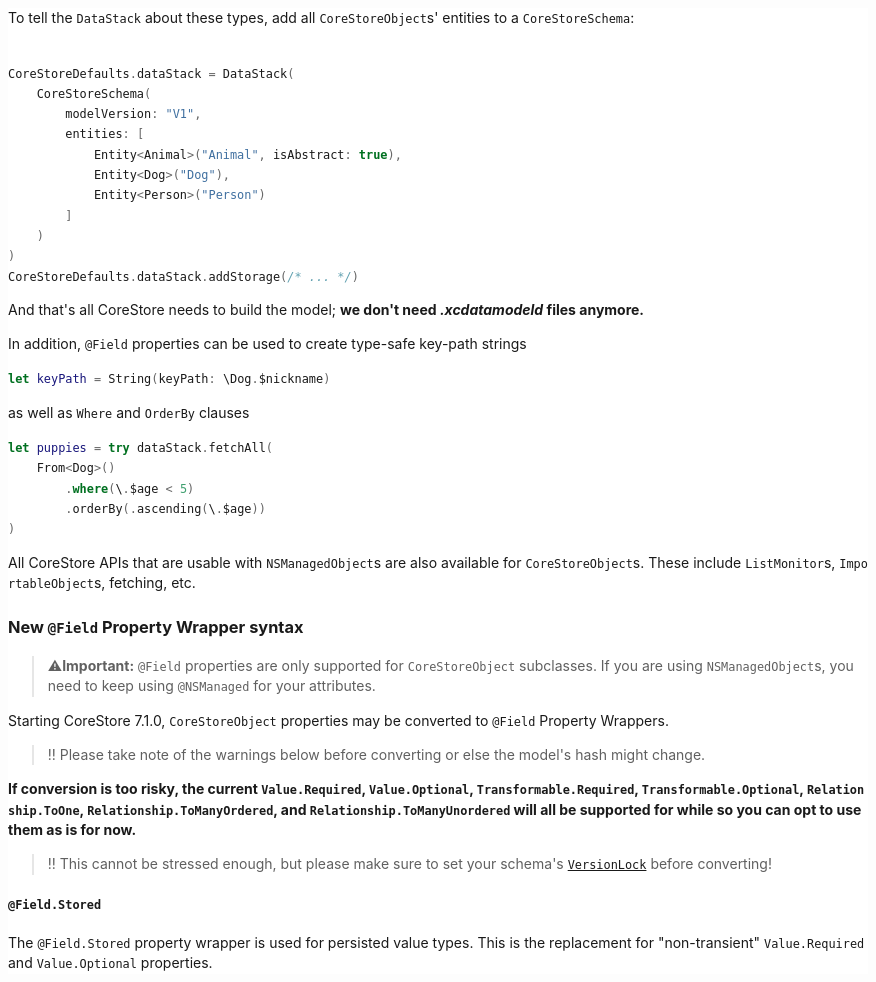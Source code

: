 To tell the `DataStack` about these types, add all `CoreStoreObject`s' entities to a `CoreStoreSchema`:
```swift

CoreStoreDefaults.dataStack = DataStack(
    CoreStoreSchema(
        modelVersion: "V1",
        entities: [
            Entity<Animal>("Animal", isAbstract: true),
            Entity<Dog>("Dog"),
            Entity<Person>("Person")
        ]
    )
)
CoreStoreDefaults.dataStack.addStorage(/* ... */)
```
And that's all CoreStore needs to build the model; **we don't need *.xcdatamodeld* files anymore.**

In addition, `@Field` properties can be used to create type-safe key-path strings
```swift
let keyPath = String(keyPath: \Dog.$nickname)
```
as well as `Where` and `OrderBy` clauses
```swift
let puppies = try dataStack.fetchAll(
    From<Dog>()
        .where(\.$age < 5)
        .orderBy(.ascending(\.$age))
)
```

All CoreStore APIs that are usable with `NSManagedObject`s are also available for `CoreStoreObject`s. These include `ListMonitor`s, `ImportableObject`s, fetching, etc.

### New `@Field` Property Wrapper syntax

> ⚠️**Important:** `@Field` properties are only supported for `CoreStoreObject` subclasses. If you are using `NSManagedObject`s, you need to keep using `@NSManaged` for your attributes.

Starting CoreStore 7.1.0, `CoreStoreObject` properties may be converted to `@Field` Property Wrappers.

> ‼️ Please take note of the warnings below before converting or else the model's hash might change.

**If conversion is too risky, the current `Value.Required`, `Value.Optional`, `Transformable.Required`, `Transformable.Optional`, `Relationship.ToOne`, `Relationship.ToManyOrdered`, and `Relationship.ToManyUnordered` will all be supported for while so you can opt to use them as is for now.**

> ‼️ This cannot be stressed enough, but please make sure to set your schema's [`VersionLock`](#versionlocks) before converting!

#### `@Field.Stored`

The `@Field.Stored` property wrapper is used for persisted value types. This is the replacement for "non-transient" `Value.Required` and `Value.Optional` properties.
